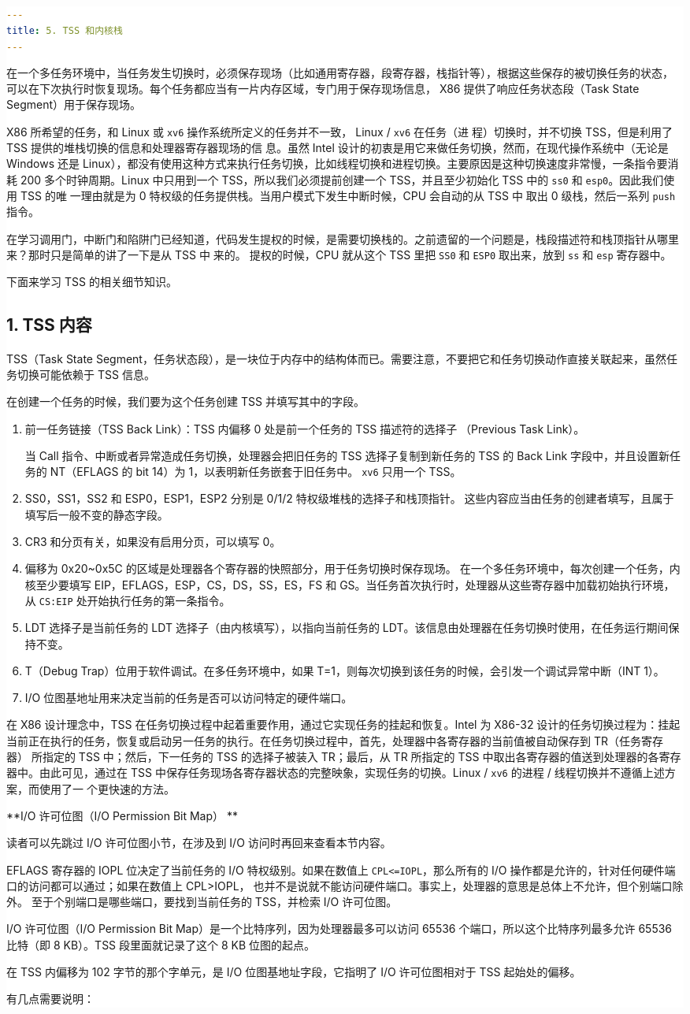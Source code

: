 ```yaml
---
title: 5. TSS 和内核栈
---
```


在一个多任务环境中，当任务发生切换时，必须保存现场（比如通用寄存器，段寄存器，栈指针等），根据这些保存的被切换任务的状态，可以在下次执行时恢复现场。每个任务都应当有一片内存区域，专门用于保存现场信息， X86 提供了响应任务状态段（Task State Segment）用于保存现场。 

X86 所希望的任务，和 Linux 或 `xv6` 操作系统所定义的任务并不一致， Linux / `xv6` 在任务（进 程）切换时，并不切换 TSS，但是利用了 TSS 提供的堆栈切换的信息和处理器寄存器现场的信 息。虽然 Intel 设计的初衷是用它来做任务切换，然而，在现代操作系统中（无论是 Windows 还是 Linux），都没有使用这种方式来执行任务切换，比如线程切换和进程切换。主要原因是这种切换速度非常慢，一条指令要消耗 200 多个时钟周期。Linux 中只用到一个 TSS，所以我们必须提前创建一个 TSS，并且至少初始化 TSS 中的 `ss0` 和 `esp0`。因此我们使用 TSS 的唯 一理由就是为 0 特权级的任务提供栈。当用户模式下发生中断时候，CPU 会自动的从 TSS 中 取出 0 级栈，然后一系列 `push` 指令。

在学习调用门，中断门和陷阱门已经知道，代码发生提权的时候，是需要切换栈的。之前遗留的一个问题是，栈段描述符和栈顶指针从哪里来？那时只是简单的讲了一下是从 TSS 中 来的。 提权的时候，CPU 就从这个 TSS 里把 `SS0` 和 `ESP0` 取出来，放到 `ss` 和 `esp` 寄存器中。 

下面来学习 TSS 的相关细节知识。 

## 1. TSS 内容

TSS（Task State Segment，任务状态段），是一块位于内存中的结构体而已。需要注意，不要把它和任务切换动作直接关联起来，虽然任务切换可能依赖于 TSS 信息。

在创建一个任务的时候，我们要为这个任务创建 TSS 并填写其中的字段。

1. 前一任务链接（TSS Back Link）：TSS 内偏移 0 处是前一个任务的 TSS 描述符的选择子 （Previous Task Link）。

   当 Call 指令、中断或者异常造成任务切换，处理器会把旧任务的 TSS 选择子复制到新任务的 TSS 的 Back Link 字段中，并且设置新任务的 NT（EFLAGS 的 bit 14）为 1，以表明新任务嵌套于旧任务中。 `xv6` 只用一个 TSS。

2. SS0，SS1，SS2 和 ESP0，ESP1，ESP2 分别是 0/1/2 特权级堆栈的选择子和栈顶指针。 这些内容应当由任务的创建者填写，且属于填写后一般不变的静态字段。 

3. CR3 和分页有关，如果没有启用分页，可以填写 0。

4. 偏移为 0x20~0x5C 的区域是处理器各个寄存器的快照部分，用于任务切换时保存现场。 在一个多任务环境中，每次创建一个任务，内核至少要填写 EIP，EFLAGS，ESP，CS，DS，SS，ES，FS 和 GS。当任务首次执行时，处理器从这些寄存器中加载初始执行环境，从 `CS:EIP` 处开始执行任务的第一条指令。 

5. LDT 选择子是当前任务的 LDT 选择子（由内核填写），以指向当前任务的 LDT。该信息由处理器在任务切换时使用，在任务运行期间保持不变。

6. T（Debug Trap）位用于软件调试。在多任务环境中，如果 T=1，则每次切换到该任务的时候，会引发一个调试异常中断（INT 1）。

7. I/O 位图基地址用来决定当前的任务是否可以访问特定的硬件端口。

在 X86 设计理念中，TSS 在任务切换过程中起着重要作用，通过它实现任务的挂起和恢复。Intel 为 X86-32 设计的任务切换过程为：挂起当前正在执行的任务，恢复或启动另一任务的执行。在任务切换过程中，首先，处理器中各寄存器的当前值被自动保存到 TR（任务寄存器） 所指定的 TSS 中；然后，下一任务的 TSS 的选择子被装入 TR；最后，从 TR 所指定的 TSS 中取出各寄存器的值送到处理器的各寄存器中。由此可见，通过在 TSS 中保存任务现场各寄存器状态的完整映象，实现任务的切换。Linux / `xv6` 的进程 / 线程切换并不遵循上述方案，而使用了一 个更快速的方法。

**I/O 许可位图（I/O Permission Bit Map） **

读者可以先跳过 I/O 许可位图小节，在涉及到 I/O 访问时再回来查看本节内容。 

EFLAGS 寄存器的 IOPL 位决定了当前任务的 I/O 特权级别。如果在数值上 `CPL<=IOPL`，那么所有的 I/O 操作都是允许的，针对任何硬件端口的访问都可以通过；如果在数值上 CPL>IOPL， 也并不是说就不能访问硬件端口。事实上，处理器的意思是总体上不允许，但个别端口除外。 至于个别端口是哪些端口，要找到当前任务的 TSS，并检索 I/O 许可位图。

I/O 许可位图（I/O Permission Bit Map）是一个比特序列，因为处理器最多可以访问 65536 个端口，所以这个比特序列最多允许 65536 比特（即 8 KB）。TSS 段里面就记录了这个 8 KB 位图的起点。

在 TSS 内偏移为 102 字节的那个字单元，是 I/O 位图基地址字段，它指明了 I/O 许可位图相对于 TSS 起始处的偏移。 

有几点需要说明： 
